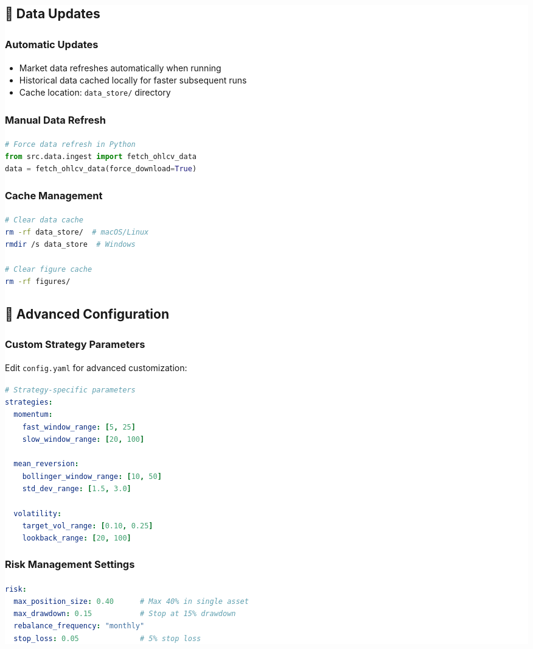 ## 🔄 Data Updates

### Automatic Updates
- Market data refreshes automatically when running
- Historical data cached locally for faster subsequent runs
- Cache location: `data_store/` directory

### Manual Data Refresh
```python
# Force data refresh in Python
from src.data.ingest import fetch_ohlcv_data
data = fetch_ohlcv_data(force_download=True)
```

### Cache Management
```bash
# Clear data cache
rm -rf data_store/  # macOS/Linux
rmdir /s data_store  # Windows

# Clear figure cache
rm -rf figures/
```

## 🔧 Advanced Configuration

### Custom Strategy Parameters

Edit `config.yaml` for advanced customization:

```yaml
# Strategy-specific parameters
strategies:
  momentum:
    fast_window_range: [5, 25]
    slow_window_range: [20, 100]
  
  mean_reversion:
    bollinger_window_range: [10, 50]
    std_dev_range: [1.5, 3.0]
  
  volatility:
    target_vol_range: [0.10, 0.25]
    lookback_range: [20, 100]
```

### Risk Management Settings

```yaml
risk:
  max_position_size: 0.40      # Max 40% in single asset
  max_drawdown: 0.15           # Stop at 15% drawdown
  rebalance_frequency: "monthly"
  stop_loss: 0.05              # 5% stop loss
```

